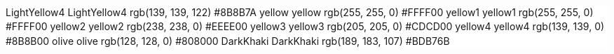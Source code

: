   <tr>
    <td align="right">LightYellow4</td>
    <td align="center" style="background-color: rgb(139, 139, 122)">LightYellow4</td>
    <td align="left">rgb(139, 139, 122)</td>
    <td align="left">#8B8B7A</td>
  </tr>

  <tr>
    <td align="right">yellow</td>
    <td align="center" style="background-color: rgb(255, 255,  0)">yellow</td>
    <td align="left">rgb(255, 255,  0)</td>
    <td align="left">#FFFF00</td>
  </tr>

  <tr>
    <td align="right">yellow1</td>
    <td align="center" style="background-color: rgb(255, 255,  0)">yellow1</td>
    <td align="left">rgb(255, 255,  0)</td>
    <td align="left">#FFFF00</td>
  </tr>

  <tr>
    <td align="right">yellow2</td>
    <td align="center" style="background-color: rgb(238, 238,  0)">yellow2</td>
    <td align="left">rgb(238, 238,  0)</td>
    <td align="left">#EEEE00</td>
  </tr>

  <tr>
    <td align="right">yellow3</td>
    <td align="center" style="background-color: rgb(205, 205,  0)">yellow3</td>
    <td align="left">rgb(205, 205,  0)</td>
    <td align="left">#CDCD00</td>
  </tr>

  <tr>
    <td align="right">yellow4</td>
    <td align="center" style="background-color: rgb(139, 139,  0)">yellow4</td>
    <td align="left">rgb(139, 139,  0)</td>
    <td align="left">#8B8B00</td>
  </tr>

  <tr>
    <td align="right">olive</td>
    <td align="center" style="background-color: rgb(128, 128,  0)">olive</td>
    <td align="left">rgb(128, 128,  0)</td>
    <td align="left">#808000</td>
  </tr>

  <tr>
    <td align="right">DarkKhaki</td>
    <td align="center" style="background-color: rgb(189, 183, 107)">DarkKhaki</td>
    <td align="left">rgb(189, 183, 107)</td>
    <td align="left">#BDB76B</td>
  </tr>
